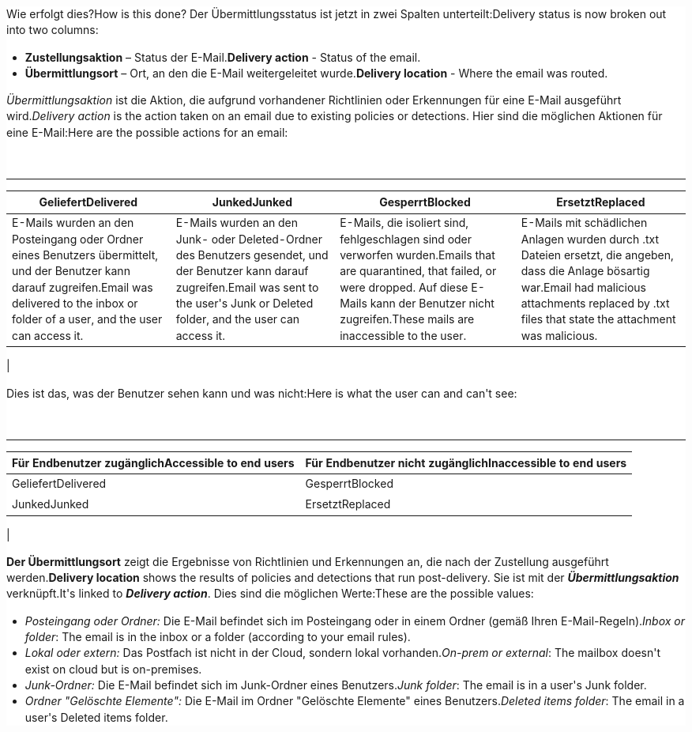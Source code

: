 <span data-ttu-id="5a9e4-364">Wie erfolgt dies?</span><span class="sxs-lookup"><span data-stu-id="5a9e4-364">How is this done?</span></span> <span data-ttu-id="5a9e4-365">Der Übermittlungsstatus ist jetzt in zwei Spalten unterteilt:</span><span class="sxs-lookup"><span data-stu-id="5a9e4-365">Delivery status is now broken out into two columns:</span></span>

- <span data-ttu-id="5a9e4-366">**Zustellungsaktion** – Status der E-Mail.</span><span class="sxs-lookup"><span data-stu-id="5a9e4-366">**Delivery action** - Status of the email.</span></span>
- <span data-ttu-id="5a9e4-367">**Übermittlungsort** – Ort, an den die E-Mail weitergeleitet wurde.</span><span class="sxs-lookup"><span data-stu-id="5a9e4-367">**Delivery location** - Where the email was routed.</span></span>

<span data-ttu-id="5a9e4-368">*Übermittlungsaktion* ist die Aktion, die aufgrund vorhandener Richtlinien oder Erkennungen für eine E-Mail ausgeführt wird.</span><span class="sxs-lookup"><span data-stu-id="5a9e4-368">*Delivery action* is the action taken on an email due to existing policies or detections.</span></span> <span data-ttu-id="5a9e4-369">Hier sind die möglichen Aktionen für eine E-Mail:</span><span class="sxs-lookup"><span data-stu-id="5a9e4-369">Here are the possible actions for an email:</span></span>

<br>

****

|<span data-ttu-id="5a9e4-370">Geliefert</span><span class="sxs-lookup"><span data-stu-id="5a9e4-370">Delivered</span></span>|<span data-ttu-id="5a9e4-371">Junked</span><span class="sxs-lookup"><span data-stu-id="5a9e4-371">Junked</span></span>|<span data-ttu-id="5a9e4-372">Gesperrt</span><span class="sxs-lookup"><span data-stu-id="5a9e4-372">Blocked</span></span>|<span data-ttu-id="5a9e4-373">Ersetzt</span><span class="sxs-lookup"><span data-stu-id="5a9e4-373">Replaced</span></span>|
|---|---|---|---|
|<span data-ttu-id="5a9e4-374">E-Mails wurden an den Posteingang oder Ordner eines Benutzers übermittelt, und der Benutzer kann darauf zugreifen.</span><span class="sxs-lookup"><span data-stu-id="5a9e4-374">Email was delivered to the inbox or folder of a user, and the user can access it.</span></span>|<span data-ttu-id="5a9e4-375">E-Mails wurden an den Junk- oder Deleted-Ordner des Benutzers gesendet, und der Benutzer kann darauf zugreifen.</span><span class="sxs-lookup"><span data-stu-id="5a9e4-375">Email was sent to the user's Junk  or Deleted folder, and the user can access it.</span></span>|<span data-ttu-id="5a9e4-376">E-Mails, die isoliert sind, fehlgeschlagen sind oder verworfen wurden.</span><span class="sxs-lookup"><span data-stu-id="5a9e4-376">Emails that are quarantined, that failed, or were dropped.</span></span> <span data-ttu-id="5a9e4-377">Auf diese E-Mails kann der Benutzer nicht zugreifen.</span><span class="sxs-lookup"><span data-stu-id="5a9e4-377">These mails are inaccessible to the user.</span></span>|<span data-ttu-id="5a9e4-378">E-Mails mit schädlichen Anlagen wurden durch .txt Dateien ersetzt, die angeben, dass die Anlage bösartig war.</span><span class="sxs-lookup"><span data-stu-id="5a9e4-378">Email had malicious attachments replaced by .txt files that state the attachment was malicious.</span></span>|
|

<span data-ttu-id="5a9e4-379">Dies ist das, was der Benutzer sehen kann und was nicht:</span><span class="sxs-lookup"><span data-stu-id="5a9e4-379">Here is what the user can and can't see:</span></span>

<br>

****

|<span data-ttu-id="5a9e4-380">Für Endbenutzer zugänglich</span><span class="sxs-lookup"><span data-stu-id="5a9e4-380">Accessible to end users</span></span>|<span data-ttu-id="5a9e4-381">Für Endbenutzer nicht zugänglich</span><span class="sxs-lookup"><span data-stu-id="5a9e4-381">Inaccessible to end users</span></span>|
|---|---|
|<span data-ttu-id="5a9e4-382">Geliefert</span><span class="sxs-lookup"><span data-stu-id="5a9e4-382">Delivered</span></span>|<span data-ttu-id="5a9e4-383">Gesperrt</span><span class="sxs-lookup"><span data-stu-id="5a9e4-383">Blocked</span></span>|
|<span data-ttu-id="5a9e4-384">Junked</span><span class="sxs-lookup"><span data-stu-id="5a9e4-384">Junked</span></span>|<span data-ttu-id="5a9e4-385">Ersetzt</span><span class="sxs-lookup"><span data-stu-id="5a9e4-385">Replaced</span></span>|
|

<span data-ttu-id="5a9e4-386">**Der Übermittlungsort** zeigt die Ergebnisse von Richtlinien und Erkennungen an, die nach der Zustellung ausgeführt werden.</span><span class="sxs-lookup"><span data-stu-id="5a9e4-386">**Delivery location** shows the results of policies and detections that run post-delivery.</span></span> <span data-ttu-id="5a9e4-387">Sie ist mit der **_Übermittlungsaktion_** verknüpft.</span><span class="sxs-lookup"><span data-stu-id="5a9e4-387">It's linked to **_Delivery action_**.</span></span> <span data-ttu-id="5a9e4-388">Dies sind die möglichen Werte:</span><span class="sxs-lookup"><span data-stu-id="5a9e4-388">These are the possible values:</span></span>

- <span data-ttu-id="5a9e4-389">*Posteingang oder Ordner:* Die E-Mail befindet sich im Posteingang oder in einem Ordner (gemäß Ihren E-Mail-Regeln).</span><span class="sxs-lookup"><span data-stu-id="5a9e4-389">*Inbox or folder*: The email is in the inbox or a folder (according to your email rules).</span></span>
- <span data-ttu-id="5a9e4-390">*Lokal oder extern:* Das Postfach ist nicht in der Cloud, sondern lokal vorhanden.</span><span class="sxs-lookup"><span data-stu-id="5a9e4-390">*On-prem or external*: The mailbox doesn't exist on cloud but is on-premises.</span></span>
- <span data-ttu-id="5a9e4-391">*Junk-Ordner:* Die E-Mail befindet sich im Junk-Ordner eines Benutzers.</span><span class="sxs-lookup"><span data-stu-id="5a9e4-391">*Junk folder*: The email is in a user's Junk folder.</span></span>
- <span data-ttu-id="5a9e4-392">*Ordner "Gelöschte Elemente":* Die E-Mail im Ordner "Gelöschte Elemente" eines Benutzers.</span><span class="sxs-lookup"><span data-stu-id="5a9e4-392">*Deleted items folder*: The email in a user's Deleted items folder.</span></span>